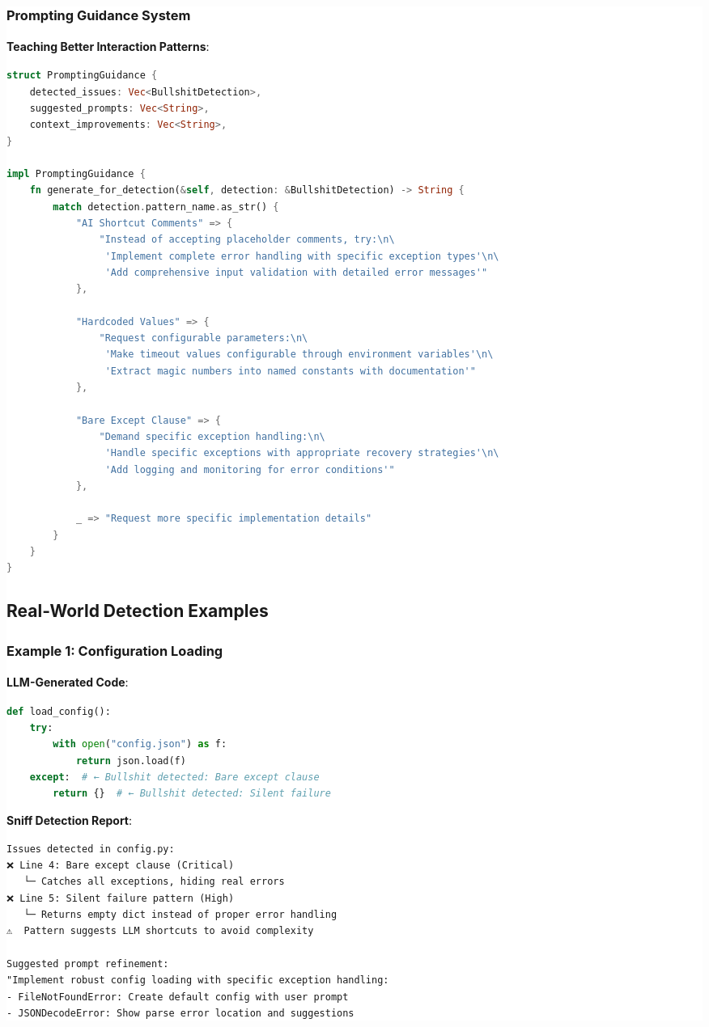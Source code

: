 ### Prompting Guidance System

**Teaching Better Interaction Patterns**:
```rust
struct PromptingGuidance {
    detected_issues: Vec<BullshitDetection>,
    suggested_prompts: Vec<String>,
    context_improvements: Vec<String>,
}

impl PromptingGuidance {
    fn generate_for_detection(&self, detection: &BullshitDetection) -> String {
        match detection.pattern_name.as_str() {
            "AI Shortcut Comments" => {
                "Instead of accepting placeholder comments, try:\n\
                 'Implement complete error handling with specific exception types'\n\
                 'Add comprehensive input validation with detailed error messages'"
            },
            
            "Hardcoded Values" => {
                "Request configurable parameters:\n\
                 'Make timeout values configurable through environment variables'\n\
                 'Extract magic numbers into named constants with documentation'"
            },
            
            "Bare Except Clause" => {
                "Demand specific exception handling:\n\
                 'Handle specific exceptions with appropriate recovery strategies'\n\
                 'Add logging and monitoring for error conditions'"
            },
            
            _ => "Request more specific implementation details"
        }
    }
}
```

## Real-World Detection Examples

### Example 1: Configuration Loading

**LLM-Generated Code**:
```python
def load_config():
    try:
        with open("config.json") as f:
            return json.load(f)
    except:  # ← Bullshit detected: Bare except clause
        return {}  # ← Bullshit detected: Silent failure
```

**Sniff Detection Report**:
```
Issues detected in config.py:
❌ Line 4: Bare except clause (Critical)
   └─ Catches all exceptions, hiding real errors
❌ Line 5: Silent failure pattern (High)  
   └─ Returns empty dict instead of proper error handling
⚠️  Pattern suggests LLM shortcuts to avoid complexity

Suggested prompt refinement:
"Implement robust config loading with specific exception handling:
- FileNotFoundError: Create default config with user prompt
- JSONDecodeError: Show parse error location and suggestions  
```